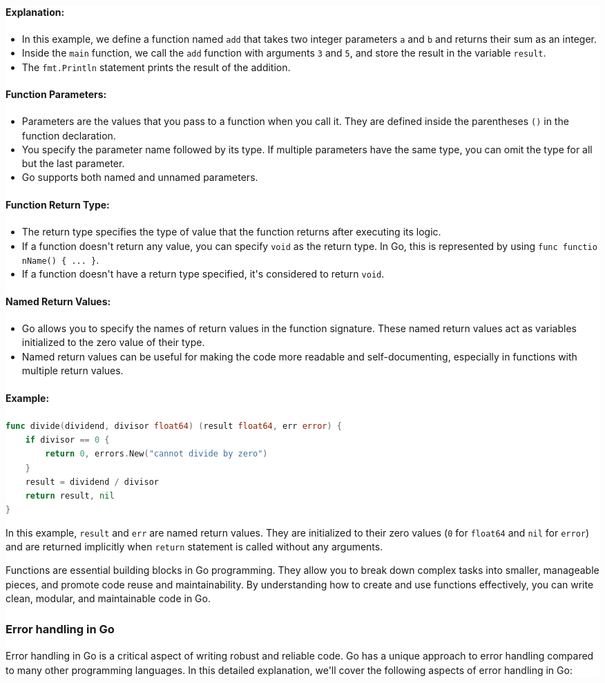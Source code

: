 #### Explanation:

- In this example, we define a function named `add` that takes two integer parameters `a` and `b` and returns their sum as an integer.
- Inside the `main` function, we call the `add` function with arguments `3` and `5`, and store the result in the variable `result`.
- The `fmt.Println` statement prints the result of the addition.

#### Function Parameters:

- Parameters are the values that you pass to a function when you call it. They are defined inside the parentheses `()` in the function declaration.
- You specify the parameter name followed by its type. If multiple parameters have the same type, you can omit the type for all but the last parameter.
- Go supports both named and unnamed parameters.

#### Function Return Type:

- The return type specifies the type of value that the function returns after executing its logic.
- If a function doesn't return any value, you can specify `void` as the return type. In Go, this is represented by using `func functionName() { ... }`.
- If a function doesn't have a return type specified, it's considered to return `void`.

#### Named Return Values:

- Go allows you to specify the names of return values in the function signature. These named return values act as variables initialized to the zero value of their type.
- Named return values can be useful for making the code more readable and self-documenting, especially in functions with multiple return values.

#### Example:

```go
func divide(dividend, divisor float64) (result float64, err error) {
    if divisor == 0 {
        return 0, errors.New("cannot divide by zero")
    }
    result = dividend / divisor
    return result, nil
}
```

In this example, `result` and `err` are named return values. They are initialized to their zero values (`0` for `float64` and `nil` for `error`) and are returned implicitly when `return` statement is called without any arguments.

Functions are essential building blocks in Go programming. They allow you to break down complex tasks into smaller, manageable pieces, and promote code reuse and maintainability. By understanding how to create and use functions effectively, you can write clean, modular, and maintainable code in Go.

<div id="errorhandling"></div>

### Error handling in Go

Error handling in Go is a critical aspect of writing robust and reliable code. Go has a unique approach to error handling compared to many other programming languages. In this detailed explanation, we'll cover the following aspects of error handling in Go:
